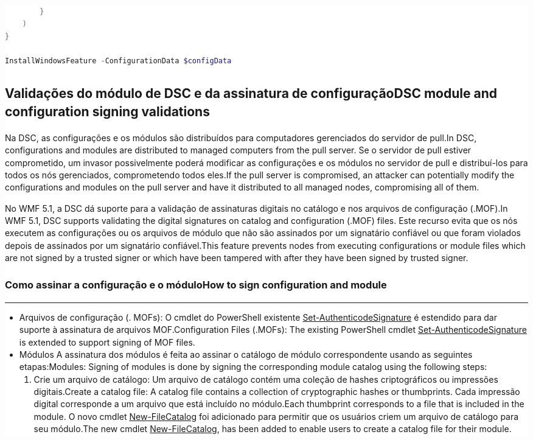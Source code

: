 ```powershell
        }
    )
}

InstallWindowsFeature -ConfigurationData $configData
```

## <a name="dsc-module-and-configuration-signing-validations"></a><span data-ttu-id="2e99b-154">Validações do módulo de DSC e da assinatura de configuração</span><span class="sxs-lookup"><span data-stu-id="2e99b-154">DSC module and configuration signing validations</span></span>

<span data-ttu-id="2e99b-155">Na DSC, as configurações e os módulos são distribuídos para computadores gerenciados do servidor de pull.</span><span class="sxs-lookup"><span data-stu-id="2e99b-155">In DSC, configurations and modules are distributed to managed computers from the pull server.</span></span>
<span data-ttu-id="2e99b-156">Se o servidor de pull estiver comprometido, um invasor possivelmente poderá modificar as configurações e os módulos no servidor de pull e distribuí-los para todos os nós gerenciados, comprometendo todos eles.</span><span class="sxs-lookup"><span data-stu-id="2e99b-156">If the pull server is compromised, an attacker can potentially modify the configurations and modules on the pull server and have it distributed to all managed nodes, compromising all of them.</span></span>

<span data-ttu-id="2e99b-157">No WMF 5.1, a DSC dá suporte para a validação de assinaturas digitais no catálogo e nos arquivos de configuração (.MOF).</span><span class="sxs-lookup"><span data-stu-id="2e99b-157">In WMF 5.1, DSC supports validating the digital signatures on catalog and configuration (.MOF) files.</span></span>
<span data-ttu-id="2e99b-158">Este recurso evita que os nós executem as configurações ou os arquivos de módulo que não são assinados por um signatário confiável ou que foram violados depois de assinados por um signatário confiável.</span><span class="sxs-lookup"><span data-stu-id="2e99b-158">This feature prevents nodes from executing configurations or module files which are not signed by a trusted signer or which have been tampered with after they have been signed by trusted signer.</span></span>

### <a name="how-to-sign-configuration-and-module"></a><span data-ttu-id="2e99b-159">Como assinar a configuração e o módulo</span><span class="sxs-lookup"><span data-stu-id="2e99b-159">How to sign configuration and module</span></span>

***
* <span data-ttu-id="2e99b-160">Arquivos de configuração (. MOFs): O cmdlet do PowerShell existente [Set-AuthenticodeSignature](https://technet.microsoft.com/library/hh849819.aspx) é estendido para dar suporte à assinatura de arquivos MOF.</span><span class="sxs-lookup"><span data-stu-id="2e99b-160">Configuration Files (.MOFs): The existing PowerShell cmdlet [Set-AuthenticodeSignature](https://technet.microsoft.com/library/hh849819.aspx) is extended to support signing of MOF files.</span></span>
* <span data-ttu-id="2e99b-161">Módulos A assinatura dos módulos é feita ao assinar o catálogo de módulo correspondente usando as seguintes etapas:</span><span class="sxs-lookup"><span data-stu-id="2e99b-161">Modules: Signing of modules is done by signing the corresponding module catalog using the following steps:</span></span>
    1. <span data-ttu-id="2e99b-162">Crie um arquivo de catálogo: Um arquivo de catálogo contém uma coleção de hashes criptográficos ou impressões digitais.</span><span class="sxs-lookup"><span data-stu-id="2e99b-162">Create a catalog file: A catalog file contains a collection of cryptographic hashes or thumbprints.</span></span>
       <span data-ttu-id="2e99b-163">Cada impressão digital corresponde a um arquivo que está incluído no módulo.</span><span class="sxs-lookup"><span data-stu-id="2e99b-163">Each thumbprint corresponds to a file that is included in the module.</span></span>
       <span data-ttu-id="2e99b-164">O novo cmdlet [New-FileCatalog](https://technet.microsoft.com/library/cc732148.aspx) foi adicionado para permitir que os usuários criem um arquivo de catálogo para seu módulo.</span><span class="sxs-lookup"><span data-stu-id="2e99b-164">The new cmdlet [New-FileCatalog](https://technet.microsoft.com/library/cc732148.aspx), has been added to enable users to create a catalog file for their module.</span></span>